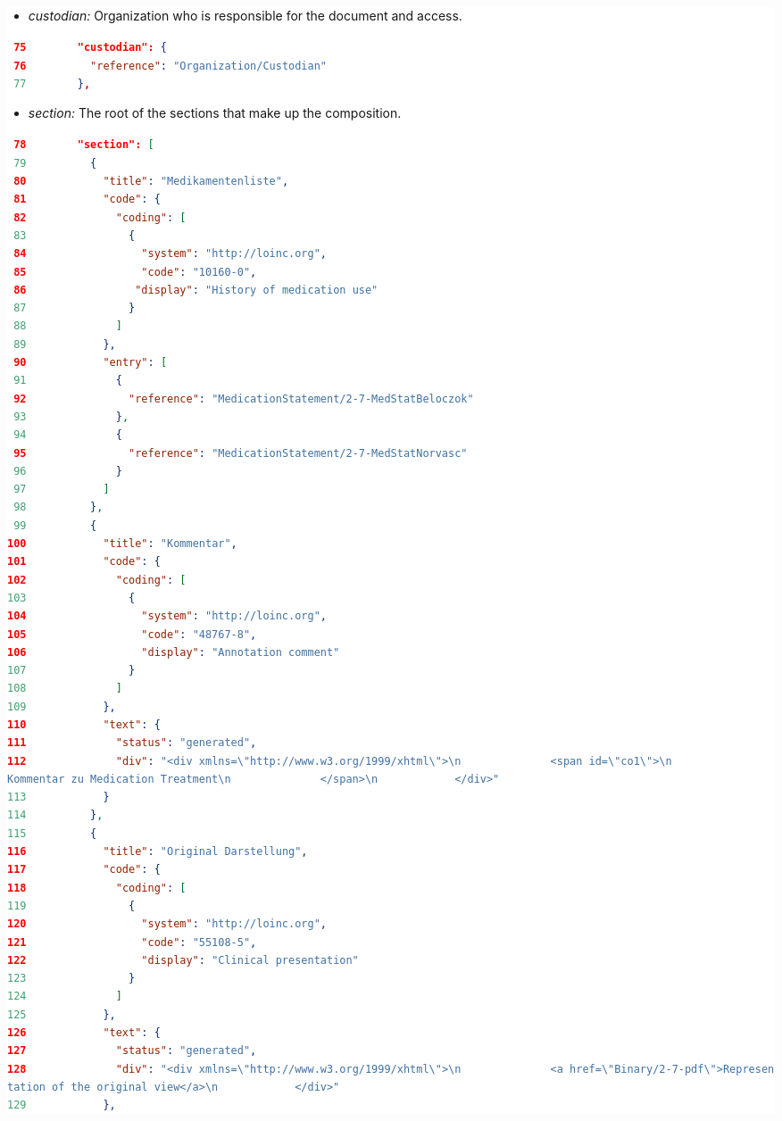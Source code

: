 * *custodian:* Organization who is responsible for the document and access.

```json
 75        "custodian": {
 76          "reference": "Organization/Custodian"
 77        },
```

* *section:* The root of the sections that make up the composition.

```json
 78        "section": [
 79          {
 80            "title": "Medikamentenliste",
 81            "code": {
 82              "coding": [
 83                {
 84                  "system": "http://loinc.org",
 85                  "code": "10160-0",
 86                 "display": "History of medication use"
 87                }
 88              ]
 89            },
 90            "entry": [
 91              {
 92                "reference": "MedicationStatement/2-7-MedStatBeloczok"
 93              },
 94              {
 95                "reference": "MedicationStatement/2-7-MedStatNorvasc"
 96              }
 97            ]
 98          },
 99          {
100            "title": "Kommentar",
101            "code": {
102              "coding": [
103                {
104                  "system": "http://loinc.org",
105                  "code": "48767-8",
106                  "display": "Annotation comment"
107                }
108              ]
109            },
110            "text": {
111              "status": "generated",
112              "div": "<div xmlns=\"http://www.w3.org/1999/xhtml\">\n              <span id=\"co1\">\n                  Kommentar zu Medication Treatment\n              </span>\n            </div>"
113            }
114          },
115          {
116            "title": "Original Darstellung",
117            "code": {
118              "coding": [
119                {
120                  "system": "http://loinc.org",
121                  "code": "55108-5",
122                  "display": "Clinical presentation"
123                }
124              ]
125            },
126            "text": {
127              "status": "generated",
128              "div": "<div xmlns=\"http://www.w3.org/1999/xhtml\">\n              <a href=\"Binary/2-7-pdf\">Representation of the original view</a>\n            </div>"
129            },
```